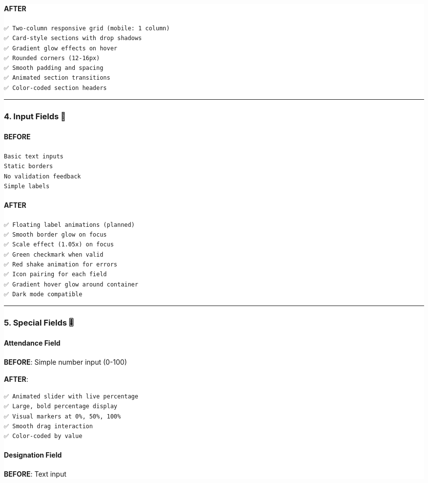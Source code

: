 #### AFTER
```
✅ Two-column responsive grid (mobile: 1 column)
✅ Card-style sections with drop shadows
✅ Gradient glow effects on hover
✅ Rounded corners (12-16px)
✅ Smooth padding and spacing
✅ Animated section transitions
✅ Color-coded section headers
```

---

### 4. **Input Fields** 📝

#### BEFORE
```
Basic text inputs
Static borders
No validation feedback
Simple labels
```

#### AFTER
```
✅ Floating label animations (planned)
✅ Smooth border glow on focus
✅ Scale effect (1.05x) on focus
✅ Green checkmark when valid
✅ Red shake animation for errors
✅ Icon pairing for each field
✅ Gradient hover glow around container
✅ Dark mode compatible
```

---

### 5. **Special Fields** 🎚️

#### Attendance Field
**BEFORE**: Simple number input (0-100)

**AFTER**: 
```
✅ Animated slider with live percentage
✅ Large, bold percentage display
✅ Visual markers at 0%, 50%, 100%
✅ Smooth drag interaction
✅ Color-coded by value
```

#### Designation Field
**BEFORE**: Text input
